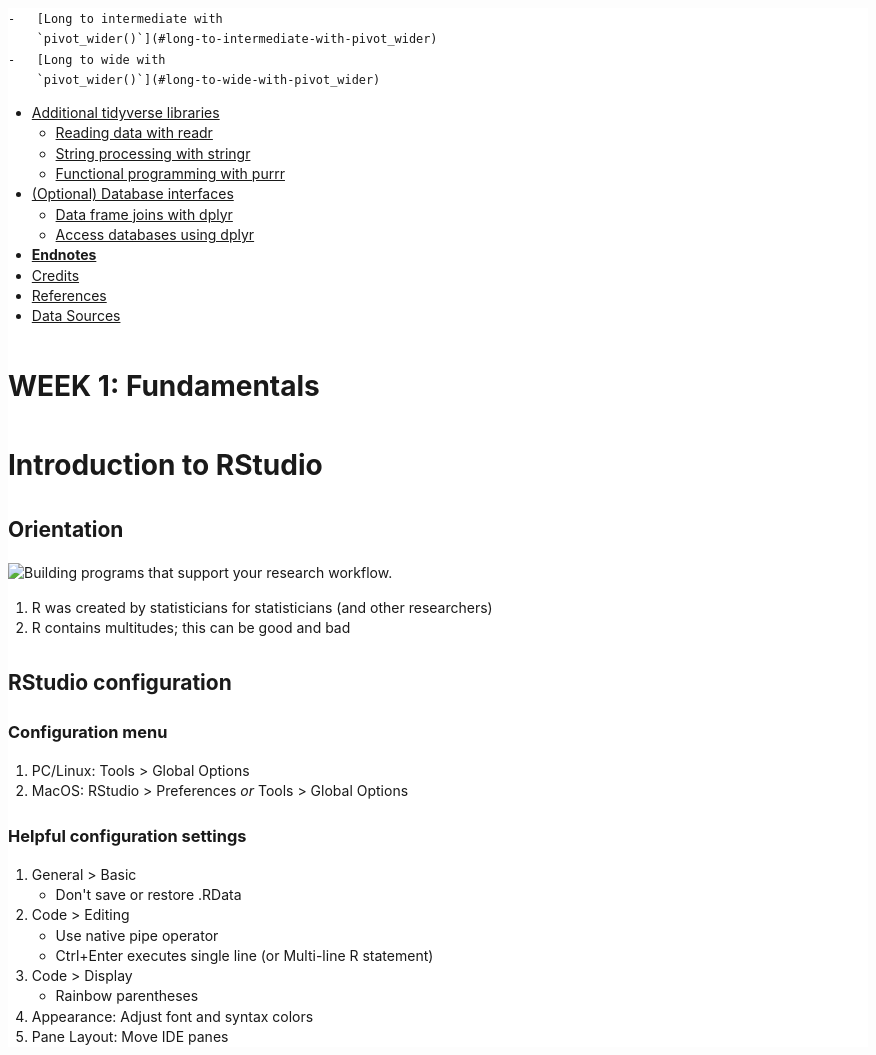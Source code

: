     -   [Long to intermediate with
        `pivot_wider()`](#long-to-intermediate-with-pivot_wider)
    -   [Long to wide with
        `pivot_wider()`](#long-to-wide-with-pivot_wider)
-   [Additional tidyverse libraries](#additional-tidyverse-libraries)
    -   [Reading data with readr](#reading-data-with-readr)
    -   [String processing with
        stringr](#string-processing-with-stringr)
    -   [Functional programming with
        purrr](#functional-programming-with-purrr)
-   [(Optional) Database interfaces](#optional-database-interfaces)
    -   [Data frame joins with dplyr](#data-frame-joins-with-dplyr)
    -   [Access databases using dplyr](#access-databases-using-dplyr)
-   [**Endnotes**](#endnotes)
-   [Credits](#credits)
-   [References](#references)
-   [Data Sources](#data-sources)

# **WEEK 1: Fundamentals**

# Introduction to RStudio

## Orientation

![Building programs that support your research
workflow.](images/data-science-workflow.png "Data science workflow")

1.  R was created by statisticians for statisticians (and other
    researchers)
2.  R contains multitudes; this can be good and bad

## RStudio configuration

### Configuration menu

1.  PC/Linux: Tools \> Global Options
2.  MacOS: RStudio \> Preferences *or* Tools \> Global Options

### Helpful configuration settings

1.  General \> Basic
    -   Don\'t save or restore .RData
2.  Code \> Editing
    -   Use native pipe operator
    -   Ctrl+Enter executes single line (or Multi-line R statement)
3.  Code \> Display
    -   Rainbow parentheses
4.  Appearance: Adjust font and syntax colors
5.  Pane Layout: Move IDE panes
